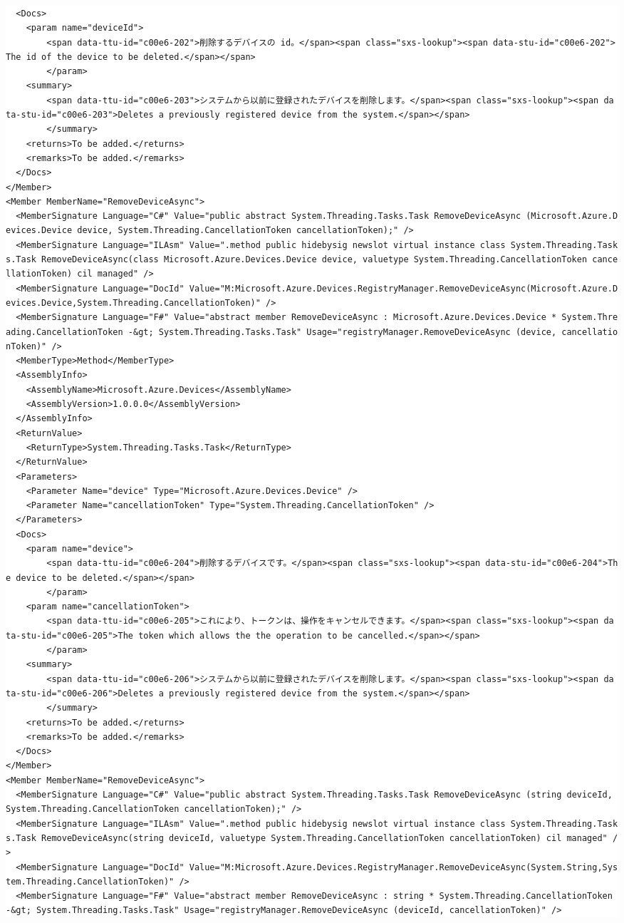       <Docs>
        <param name="deviceId">
            <span data-ttu-id="c00e6-202">削除するデバイスの id。</span><span class="sxs-lookup"><span data-stu-id="c00e6-202">The id of the device to be deleted.</span></span>
            </param>
        <summary>
            <span data-ttu-id="c00e6-203">システムから以前に登録されたデバイスを削除します。</span><span class="sxs-lookup"><span data-stu-id="c00e6-203">Deletes a previously registered device from the system.</span></span>
            </summary>
        <returns>To be added.</returns>
        <remarks>To be added.</remarks>
      </Docs>
    </Member>
    <Member MemberName="RemoveDeviceAsync">
      <MemberSignature Language="C#" Value="public abstract System.Threading.Tasks.Task RemoveDeviceAsync (Microsoft.Azure.Devices.Device device, System.Threading.CancellationToken cancellationToken);" />
      <MemberSignature Language="ILAsm" Value=".method public hidebysig newslot virtual instance class System.Threading.Tasks.Task RemoveDeviceAsync(class Microsoft.Azure.Devices.Device device, valuetype System.Threading.CancellationToken cancellationToken) cil managed" />
      <MemberSignature Language="DocId" Value="M:Microsoft.Azure.Devices.RegistryManager.RemoveDeviceAsync(Microsoft.Azure.Devices.Device,System.Threading.CancellationToken)" />
      <MemberSignature Language="F#" Value="abstract member RemoveDeviceAsync : Microsoft.Azure.Devices.Device * System.Threading.CancellationToken -&gt; System.Threading.Tasks.Task" Usage="registryManager.RemoveDeviceAsync (device, cancellationToken)" />
      <MemberType>Method</MemberType>
      <AssemblyInfo>
        <AssemblyName>Microsoft.Azure.Devices</AssemblyName>
        <AssemblyVersion>1.0.0.0</AssemblyVersion>
      </AssemblyInfo>
      <ReturnValue>
        <ReturnType>System.Threading.Tasks.Task</ReturnType>
      </ReturnValue>
      <Parameters>
        <Parameter Name="device" Type="Microsoft.Azure.Devices.Device" />
        <Parameter Name="cancellationToken" Type="System.Threading.CancellationToken" />
      </Parameters>
      <Docs>
        <param name="device">
            <span data-ttu-id="c00e6-204">削除するデバイスです。</span><span class="sxs-lookup"><span data-stu-id="c00e6-204">The device to be deleted.</span></span>
            </param>
        <param name="cancellationToken">
            <span data-ttu-id="c00e6-205">これにより、トークンは、操作をキャンセルできます。</span><span class="sxs-lookup"><span data-stu-id="c00e6-205">The token which allows the the operation to be cancelled.</span></span>
            </param>
        <summary>
            <span data-ttu-id="c00e6-206">システムから以前に登録されたデバイスを削除します。</span><span class="sxs-lookup"><span data-stu-id="c00e6-206">Deletes a previously registered device from the system.</span></span>
            </summary>
        <returns>To be added.</returns>
        <remarks>To be added.</remarks>
      </Docs>
    </Member>
    <Member MemberName="RemoveDeviceAsync">
      <MemberSignature Language="C#" Value="public abstract System.Threading.Tasks.Task RemoveDeviceAsync (string deviceId, System.Threading.CancellationToken cancellationToken);" />
      <MemberSignature Language="ILAsm" Value=".method public hidebysig newslot virtual instance class System.Threading.Tasks.Task RemoveDeviceAsync(string deviceId, valuetype System.Threading.CancellationToken cancellationToken) cil managed" />
      <MemberSignature Language="DocId" Value="M:Microsoft.Azure.Devices.RegistryManager.RemoveDeviceAsync(System.String,System.Threading.CancellationToken)" />
      <MemberSignature Language="F#" Value="abstract member RemoveDeviceAsync : string * System.Threading.CancellationToken -&gt; System.Threading.Tasks.Task" Usage="registryManager.RemoveDeviceAsync (deviceId, cancellationToken)" />